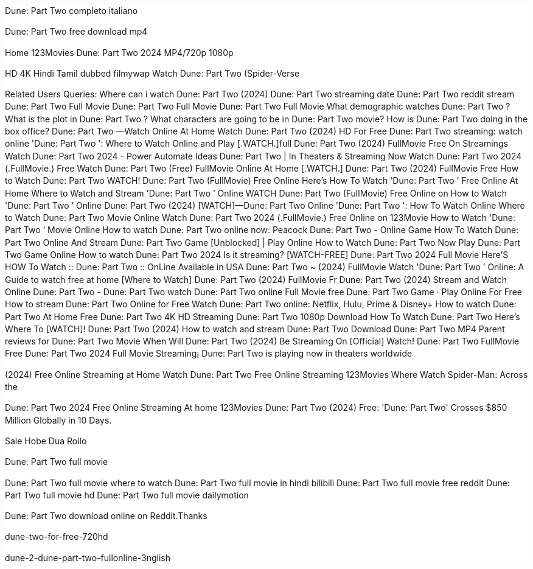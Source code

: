 Dune: Part Two completo italiano

Dune: Part Two free download mp4

Home 123Movies Dune: Part Two 2024 MP4/720p 1080p

HD 4K Hindi Tamil dubbed filmywap Watch Dune: Part Two (Spider-Verse

Related Users Queries: Where can i watch Dune: Part Two (2024) Dune: Part Two streaming date Dune: Part Two reddit stream Dune: Part Two Full Movie Dune: Part Two Full Movie Dune: Part Two Full Movie What demographic watches Dune: Part Two ? What is the plot in Dune: Part Two ? What characters are going to be in Dune: Part Two movie? How is Dune: Part Two doing in the box office? Dune: Part Two —Watch Online At Home Watch Dune: Part Two (2024) HD For Free Dune: Part Two streaming: watch online 'Dune: Part Two ': Where to Watch Online and Play [.WATCH.]full Dune: Part Two (2024) FullMovie Free On Streamings Watch Dune: Part Two 2024 - Power Automate Ideas Dune: Part Two | In Theaters & Streaming Now Watch Dune: Part Two 2024 (.FullMovie.) Free Watch Dune: Part Two (Free) FullMovie Online At Home [.WATCH.] Dune: Part Two (2024) FullMovie Free How to Watch Dune: Part Two WATCH! Dune: Part Two (FullMovie) Free Online Here’s How To Watch 'Dune: Part Two ’ Free Online At Home Where to Watch and Stream 'Dune: Part Two ’ Online WATCH Dune: Part Two (FullMovie) Free Online on How to Watch 'Dune: Part Two ’ Online Dune: Part Two (2024) [WATCH]—Dune: Part Two Online 'Dune: Part Two ': How To Watch Online Where to Watch Dune: Part Two Movie Online Watch Dune: Part Two 2024 (.FullMovie.) Free Online on 123Movie How to Watch 'Dune: Part Two ’ Movie Online How to watch Dune: Part Two online now: Peacock Dune: Part Two - Online Game How To Watch Dune: Part Two Online And Stream Dune: Part Two Game [Unblocked] | Play Online How to Watch Dune: Part Two Now Play Dune: Part Two Game Online How to watch Dune: Part Two 2024 Is it streaming? [WATCH-FREE] Dune: Part Two 2024 Full Movie Here’S HOW To Watch :: Dune: Part Two :: OnLine Available in USA Dune: Part Two ~ (2024) FullMovie Watch 'Dune: Part Two ’ Online: A Guide to watch free at home [Where to Watch] Dune: Part Two (2024) FullMovie Fr Dune: Part Two (2024) Stream and Watch Online Dune: Part Two - Dune: Part Two watch Dune: Part Two online Full Movie free Dune: Part Two Game  · Play Online For Free How to stream Dune: Part Two Online for Free Watch Dune: Part Two online: Netflix, Hulu, Prime & Disney+ How to watch Dune: Part Two At Home Free Dune: Part Two 4K HD Streaming Dune: Part Two 1080p Download How To Watch Dune: Part Two Here’s Where To [WATCH]! Dune: Part Two (2024) How to watch and stream Dune: Part Two Download Dune: Part Two MP4 Parent reviews for Dune: Part Two Movie When Will Dune: Part Two (2024) Be Streaming On [Official] Watch! Dune: Part Two FullMovie Free Dune: Part Two 2024 Full Movie Streaming¡ Dune: Part Two is playing now in theaters worldwide

(2024) Free Online Streaming at Home Watch Dune: Part Two Free Online Streaming 123Movies Where Watch Spider-Man: Across the

Dune: Part Two 2024 Free Online Streaming At home 123Movies Dune: Part Two (2024) Free: 'Dune: Part Two' Crosses $850 Million Globally in 10 Days.

Sale Hobe Dua Roilo

Dune: Part Two full movie

Dune: Part Two full movie where to watch Dune: Part Two full movie in hindi bilibili Dune: Part Two full movie free reddit Dune: Part Two full movie hd Dune: Part Two full movie dailymotion

Dune: Part Two download online on Reddit.Thanks

 dune-two-for-free-720hd

dune-2-dune-part-two-fullonline-3nglish
